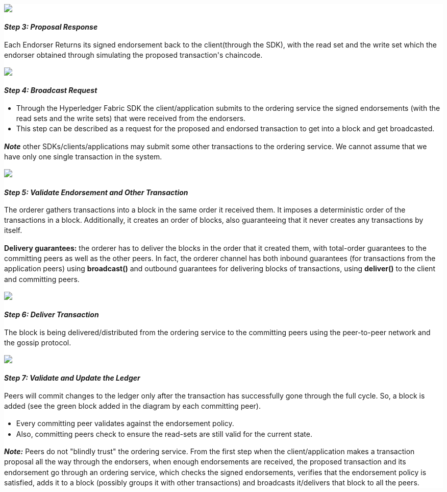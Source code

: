 ![](https://i.imgur.com/ceyGLMO.png)


***Step 3: Proposal Response***

Each Endorser Returns its signed endorsement back to the client(through the SDK), with the read set and the write set which the endorser obtained through simulating the proposed transaction's chaincode.

![](https://i.imgur.com/A1XSG2r.png)

***Step 4: Broadcast Request***
* Through the Hyperledger Fabric SDK the client/application submits to the ordering service the signed endorsements (with the read sets and the write sets) that were received from the endorsers.
* This step can be described as a request for the proposed and endorsed transaction to get into a block and get broadcasted.

***Note*** other SDKs/clients/applications may submit some other transactions to the ordering service. We cannot assume that we have only one single transaction in the system.

![](https://i.imgur.com/jplXtvK.png)

***Step 5: Validate Endorsement and Other Transaction***

The orderer gathers transactions into a block in the same order it received them. It imposes a deterministic order of the transactions in a block. Additionally, it creates an order of blocks, also guaranteeing that it never creates any transactions by itself.

**Delivery guarantees:** the orderer has to deliver the blocks in the order that it created them, with total-order guarantees to the committing peers as well as the other peers. In fact, the orderer channel has both inbound guarantees (for transactions from the application peers) using **broadcast()** and outbound guarantees for delivering blocks of transactions, using **deliver()** to the client and committing peers.

![](https://i.imgur.com/YyEA3vC.png)

***Step 6: Deliver Transaction***

The block is being delivered/distributed from the ordering service to the committing peers using the peer-to-peer network and the gossip protocol.

![](https://i.imgur.com/YVOT9VZ.png)

***Step 7: Validate and Update the Ledger***

Peers will commit changes to the ledger only after the transaction has successfully gone through the full cycle. So, a block is added (see the green block added in the diagram by each committing peer).
* Every committing peer validates against the endorsement policy. 
* Also, committing peers check to ensure the read-sets are still valid for the current state. 

***Note:*** Peers do not "blindly trust" the ordering service. From the first step when the client/application makes a transaction proposal all the way through the endorsers, when enough endorsements are received, the proposed transaction and its endorsement go through an ordering service, which checks the signed endorsements, verifies that the endorsement policy is satisfied, adds it to a block (possibly groups it with other transactions) and broadcasts it/delivers that block to all the peers.
